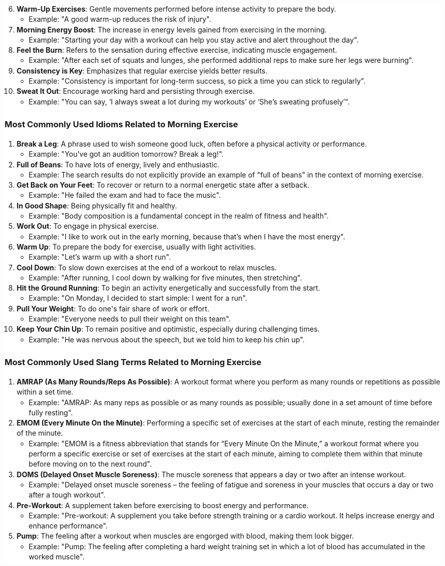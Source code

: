 6.  **Warm-Up Exercises**: Gentle movements performed before intense activity to prepare the body.
    *   Example: "A good warm-up reduces the risk of injury".
7.  **Morning Energy Boost**: The increase in energy levels gained from exercising in the morning.
    *   Example: "Starting your day with a workout can help you stay active and alert throughout the day".
8.  **Feel the Burn**: Refers to the sensation during effective exercise, indicating muscle engagement.
    *   Example: "After each set of squats and lunges, she performed additional reps to make sure her legs were burning".
9.  **Consistency is Key**: Emphasizes that regular exercise yields better results.
    *   Example: "Consistency is important for long-term success, so pick a time you can stick to regularly".
10. **Sweat It Out**: Encourage working hard and persisting through exercise.
    *   Example: "You can say, ‘I always sweat a lot during my workouts’ or ‘She’s sweating profusely’".

### Most Commonly Used Idioms Related to Morning Exercise

1.  **Break a Leg**: A phrase used to wish someone good luck, often before a physical activity or performance.
    *   Example: "You’ve got an audition tomorrow? Break a leg!".
2.  **Full of Beans**: To have lots of energy, lively and enthusiastic.
    *   Example: The search results do not explicitly provide an example of "full of beans" in the context of morning exercise.
3.  **Get Back on Your Feet**: To recover or return to a normal energetic state after a setback.
    *   Example: "He failed the exam and had to face the music".
4.  **In Good Shape**: Being physically fit and healthy.
    *   Example: "Body composition is a fundamental concept in the realm of fitness and health".
5.  **Work Out**: To engage in physical exercise.
    *   Example: "I like to work out in the early morning, because that’s when I have the most energy".
6.  **Warm Up**: To prepare the body for exercise, usually with light activities.
    *   Example: "Let’s warm up with a short run".
7.  **Cool Down**: To slow down exercises at the end of a workout to relax muscles.
    *   Example: "After running, I cool down by walking for five minutes, then stretching".
8.  **Hit the Ground Running**: To begin an activity energetically and successfully from the start.
    *   Example: "On Monday, I decided to start simple: I went for a run".
9.  **Pull Your Weight**: To do one's fair share of work or effort.
    *   Example: "Everyone needs to pull their weight on this team".
10. **Keep Your Chin Up**: To remain positive and optimistic, especially during challenging times.
    *   Example: "He was nervous about the speech, but we told him to keep his chin up".

### Most Commonly Used Slang Terms Related to Morning Exercise

1.  **AMRAP (As Many Rounds/Reps As Possible)**: A workout format where you perform as many rounds or repetitions as possible within a set time.
    *   Example: "AMRAP: As many reps as possible or as many rounds as possible; usually done in a set amount of time before fully resting".
2.  **EMOM (Every Minute On the Minute)**: Performing a specific set of exercises at the start of each minute, resting the remainder of the minute.
    *   Example: "EMOM is a fitness abbreviation that stands for “Every Minute On the Minute,” a workout format where you perform a specific exercise or set of exercises at the start of each minute, aiming to complete them within that minute before moving on to the next round".
3.  **DOMS (Delayed Onset Muscle Soreness)**: The muscle soreness that appears a day or two after an intense workout.
    *   Example: "Delayed onset muscle soreness – the feeling of fatigue and soreness in your muscles that occurs a day or two after a tough workout".
4.  **Pre-Workout**: A supplement taken before exercising to boost energy and performance.
    *   Example: "Pre-workout: A supplement you take before strength training or a cardio workout. It helps increase energy and enhance performance".
5.  **Pump**: The feeling after a workout when muscles are engorged with blood, making them look bigger.
    *   Example: "Pump: The feeling after completing a hard weight training set in which a lot of blood has accumulated in the worked muscle".